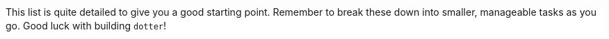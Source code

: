 This list is quite detailed to give you a good starting point. Remember to break these down into smaller, manageable tasks as you go. Good luck with building `dotter`!